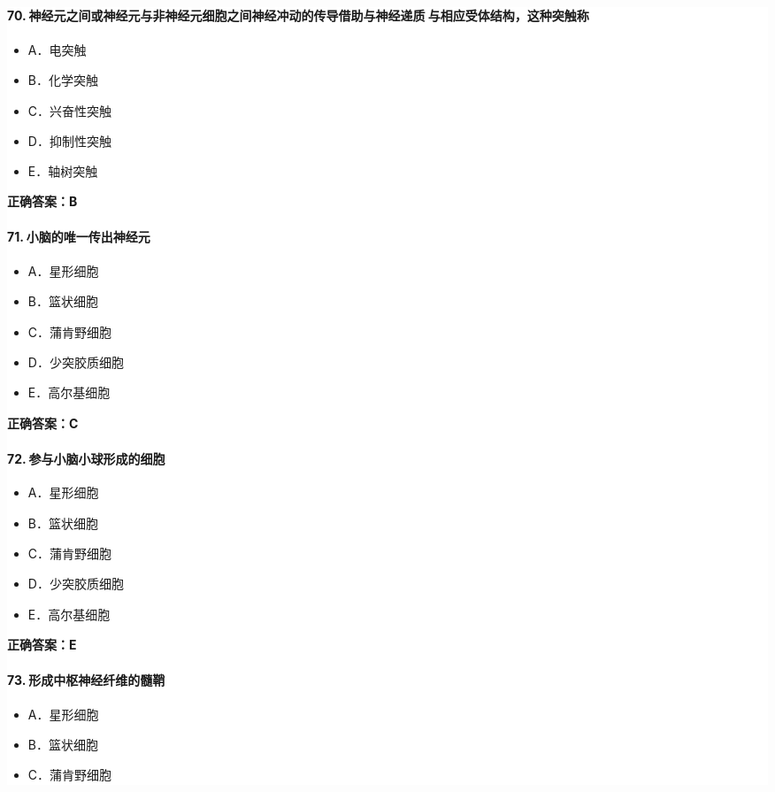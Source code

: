 
#### 70. 神经元之间或神经元与非神经元细胞之间神经冲动的传导借助与神经递质   与相应受体结构，这种突触称

* A．电突触

* B．化学突触

* C．兴奋性突触

* D．抑制性突触

* E．轴树突触

**正确答案：B**







#### 71. 小脑的唯一传出神经元

* A．星形细胞

* B．篮状细胞

* C．蒲肯野细胞

* D．少突胶质细胞

* E．高尔基细胞

**正确答案：C**







#### 72. 参与小脑小球形成的细胞

* A．星形细胞

* B．篮状细胞

* C．蒲肯野细胞

* D．少突胶质细胞

* E．高尔基细胞

**正确答案：E**







#### 73. 形成中枢神经纤维的髓鞘

* A．星形细胞

* B．篮状细胞

* C．蒲肯野细胞
